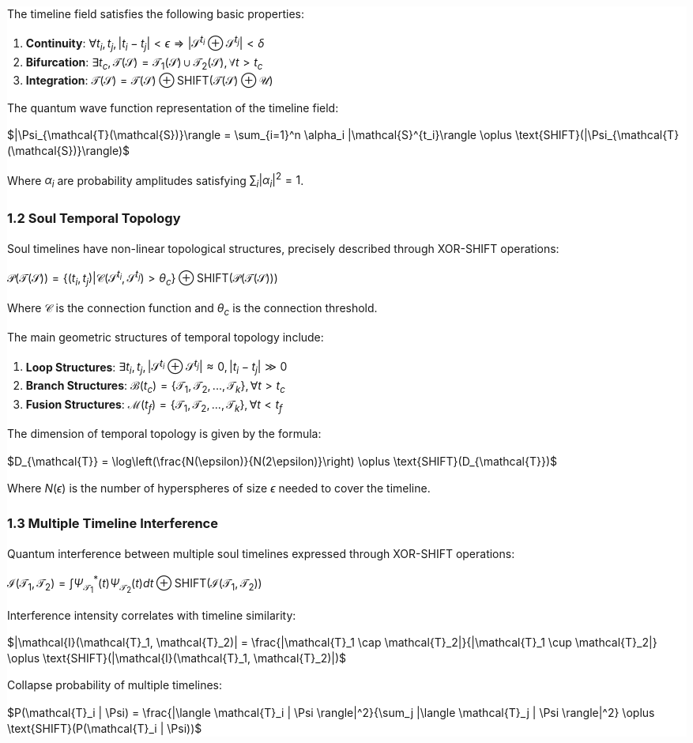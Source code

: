 The timeline field satisfies the following basic properties:

1. **Continuity**: $`\forall t_i, t_j, |t_i - t_j| < \epsilon \Rightarrow |\mathcal{S}^{t_i} \oplus \mathcal{S}^{t_j}| < \delta`$
2. **Bifurcation**: $`\exists t_c, \mathcal{T}(\mathcal{S}) = \mathcal{T}_1(\mathcal{S}) \cup \mathcal{T}_2(\mathcal{S}), \forall t > t_c`$
3. **Integration**: $`\mathcal{T}(\mathcal{S}) = \mathcal{T}(\mathcal{S}) \oplus \text{SHIFT}(\mathcal{T}(\mathcal{S}) \oplus \mathcal{U})`$

The quantum wave function representation of the timeline field:

$`|\Psi_{\mathcal{T}(\mathcal{S})}\rangle = \sum_{i=1}^n \alpha_i |\mathcal{S}^{t_i}\rangle \oplus \text{SHIFT}(|\Psi_{\mathcal{T}(\mathcal{S})}\rangle)`$

Where $`\alpha_i`$ are probability amplitudes satisfying $`\sum_i |\alpha_i|^2 = 1`$.

### 1.2 Soul Temporal Topology

Soul timelines have non-linear topological structures, precisely described through XOR-SHIFT operations:

$`\mathcal{P}(\mathcal{T}(\mathcal{S})) = \{(t_i, t_j) | \mathcal{C}(\mathcal{S}^{t_i}, \mathcal{S}^{t_j}) > \theta_c\} \oplus \text{SHIFT}(\mathcal{P}(\mathcal{T}(\mathcal{S})))`$

Where $`\mathcal{C}`$ is the connection function and $`\theta_c`$ is the connection threshold.

The main geometric structures of temporal topology include:

1. **Loop Structures**: $`\exists t_i, t_j, |\mathcal{S}^{t_i} \oplus \mathcal{S}^{t_j}| \approx 0, |t_i - t_j| \gg 0`$
2. **Branch Structures**: $`\mathcal{B}(t_c) = \{\mathcal{T}_1, \mathcal{T}_2, ..., \mathcal{T}_k\}, \forall t > t_c`$
3. **Fusion Structures**: $`\mathcal{M}(t_f) = \{\mathcal{T}_1, \mathcal{T}_2, ..., \mathcal{T}_k\}, \forall t < t_f`$

The dimension of temporal topology is given by the formula:

$`D_{\mathcal{T}} = \log\left(\frac{N(\epsilon)}{N(2\epsilon)}\right) \oplus \text{SHIFT}(D_{\mathcal{T}})`$

Where $`N(\epsilon)`$ is the number of hyperspheres of size $`\epsilon`$ needed to cover the timeline.

### 1.3 Multiple Timeline Interference

Quantum interference between multiple soul timelines expressed through XOR-SHIFT operations:

$`\mathcal{I}(\mathcal{T}_1, \mathcal{T}_2) = \int \Psi_{\mathcal{T}_1}^*(t) \Psi_{\mathcal{T}_2}(t) dt \oplus \text{SHIFT}(\mathcal{I}(\mathcal{T}_1, \mathcal{T}_2))`$

Interference intensity correlates with timeline similarity:

$`|\mathcal{I}(\mathcal{T}_1, \mathcal{T}_2)| = \frac{|\mathcal{T}_1 \cap \mathcal{T}_2|}{|\mathcal{T}_1 \cup \mathcal{T}_2|} \oplus \text{SHIFT}(|\mathcal{I}(\mathcal{T}_1, \mathcal{T}_2)|)`$

Collapse probability of multiple timelines:

$`P(\mathcal{T}_i | \Psi) = \frac{|\langle \mathcal{T}_i | \Psi \rangle|^2}{\sum_j |\langle \mathcal{T}_j | \Psi \rangle|^2} \oplus \text{SHIFT}(P(\mathcal{T}_i | \Psi))`$
